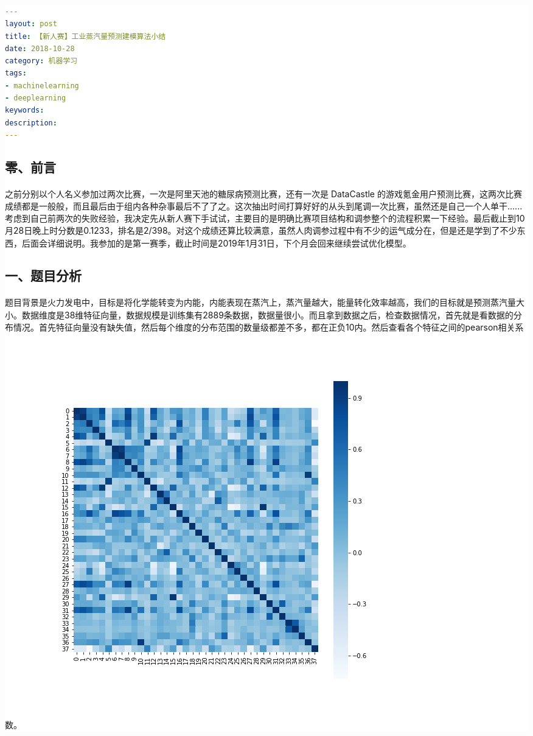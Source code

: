 ```yaml
---
layout: post
title: 【新人赛】工业蒸汽量预测建模算法小结
date: 2018-10-28
category: 机器学习
tags:
- machinelearning
- deeplearning
keywords:
description:
---
```


## 零、前言

之前分别以个人名义参加过两次比赛，一次是阿里天池的糖尿病预测比赛，还有一次是 DataCastle 的游戏氪金用户预测比赛，这两次比赛成绩都是一般般，而且最后由于组内各种杂事最后不了了之。这次抽出时间打算好好的从头到尾调一次比赛，虽然还是自己一个人单干......考虑到自己前两次的失败经验，我决定先从新人赛下手试试，主要目的是明确比赛项目结构和调参整个的流程积累一下经验。最后截止到10月28日晚上时分数是0.1233，排名是2/398。对这个成绩还算比较满意，虽然人肉调参过程中有不少的运气成分在，但是还是学到了不少东西，后面会详细说明。我参加的是第一赛季，截止时间是2019年1月31日，下个月会回来继续尝试优化模型。

## 一、题目分析
题目背景是火力发电中，目标是将化学能转变为内能，内能表现在蒸汽上，蒸汽量越大，能量转化效率越高，我们的目标就是预测蒸汽量大小。数据维度是38维特征向量，数据规模是训练集有2889条数据，数据量很小。而且拿到数据之后，检查数据情况，首先就是看数据的分布情况。首先特征向量没有缺失值，然后每个维度的分布范围的数量级都差不多，都在正负10内。然后查看各个特征之间的pearson相关系数。
![](/img/tianchi1_corr.png)
